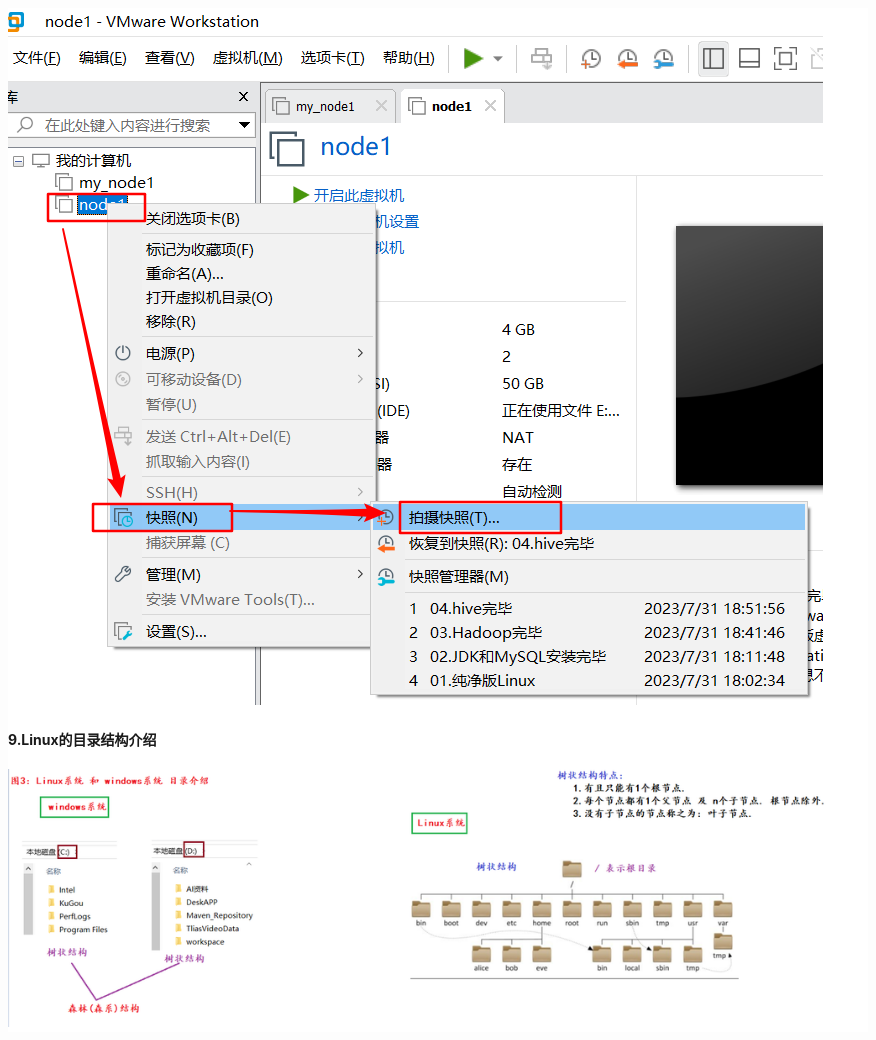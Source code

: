   ![1717051825012](assets/1717051825012.png)


#### 9.Linux的目录结构介绍

![1717052904406](assets/1717052904406.png)
